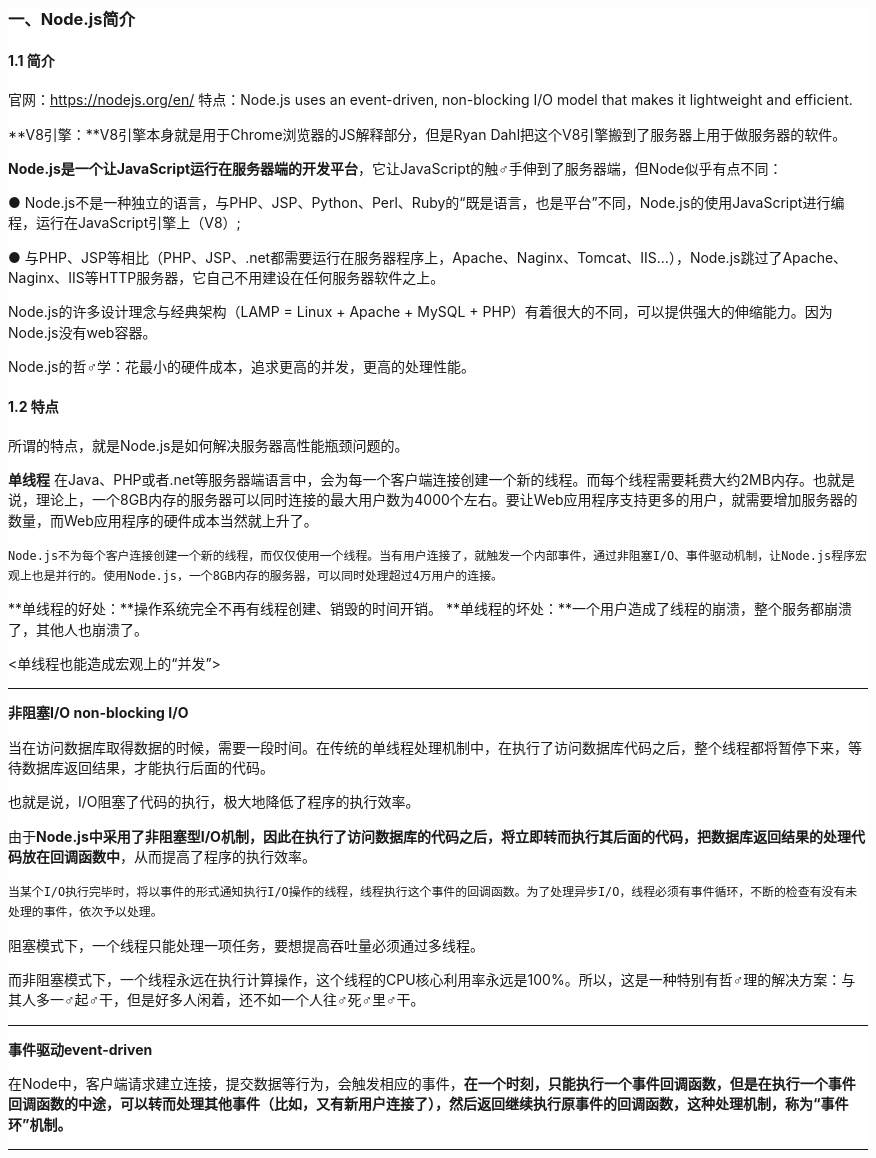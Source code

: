 ### 一、Node.js简介
#### 1.1 简介 
官网：https://nodejs.org/en/
特点：Node.js uses an event-driven, non-blocking I/O model that makes it lightweight and efficient.

**V8引擎：**V8引擎本身就是用于Chrome浏览器的JS解释部分，但是Ryan Dahl把这个V8引擎搬到了服务器上用于做服务器的软件。

**Node.js是一个让JavaScript运行在服务器端的开发平台**，它让JavaScript的触♂手伸到了服务器端，但Node似乎有点不同：

● Node.js不是一种独立的语言，与PHP、JSP、Python、Perl、Ruby的“既是语言，也是平台”不同，Node.js的使用JavaScript进行编程，运行在JavaScript引擎上（V8）;

● 与PHP、JSP等相比（PHP、JSP、.net都需要运行在服务器程序上，Apache、Naginx、Tomcat、IIS…），Node.js跳过了Apache、Naginx、IIS等HTTP服务器，它自己不用建设在任何服务器软件之上。

Node.js的许多设计理念与经典架构（LAMP = Linux + Apache + MySQL + PHP）有着很大的不同，可以提供强大的伸缩能力。因为Node.js没有web容器。

Node.js的哲♂学：花最小的硬件成本，追求更高的并发，更高的处理性能。

#### 1.2 特点
所谓的特点，就是Node.js是如何解决服务器高性能瓶颈问题的。

**单线程**
在Java、PHP或者.net等服务器端语言中，会为每一个客户端连接创建一个新的线程。而每个线程需要耗费大约2MB内存。也就是说，理论上，一个8GB内存的服务器可以同时连接的最大用户数为4000个左右。要让Web应用程序支持更多的用户，就需要增加服务器的数量，而Web应用程序的硬件成本当然就上升了。

    Node.js不为每个客户连接创建一个新的线程，而仅仅使用一个线程。当有用户连接了，就触发一个内部事件，通过非阻塞I/O、事件驱动机制，让Node.js程序宏观上也是并行的。使用Node.js，一个8GB内存的服务器，可以同时处理超过4万用户的连接。


**单线程的好处：**操作系统完全不再有线程创建、销毁的时间开销。
**单线程的坏处：**一个用户造成了线程的崩溃，整个服务都崩溃了，其他人也崩溃了。

<单线程也能造成宏观上的“并发”>

------------

**非阻塞I/O non-blocking I/O**

当在访问数据库取得数据的时候，需要一段时间。在传统的单线程处理机制中，在执行了访问数据库代码之后，整个线程都将暂停下来，等待数据库返回结果，才能执行后面的代码。

也就是说，I/O阻塞了代码的执行，极大地降低了程序的执行效率。

由于**Node.js中采用了非阻塞型I/O机制，因此在执行了访问数据库的代码之后，将立即转而执行其后面的代码，把数据库返回结果的处理代码放在回调函数中**，从而提高了程序的执行效率。

	当某个I/O执行完毕时，将以事件的形式通知执行I/O操作的线程，线程执行这个事件的回调函数。为了处理异步I/O，线程必须有事件循环，不断的检查有没有未处理的事件，依次予以处理。

阻塞模式下，一个线程只能处理一项任务，要想提高吞吐量必须通过多线程。

而非阻塞模式下，一个线程永远在执行计算操作，这个线程的CPU核心利用率永远是100%。所以，这是一种特别有哲♂理的解决方案：与其人多一♂起♂干，但是好多人闲着，还不如一个人往♂死♂里♂干。

------------

**事件驱动event-driven**

在Node中，客户端请求建立连接，提交数据等行为，会触发相应的事件，**在一个时刻，只能执行一个事件回调函数，但是在执行一个事件回调函数的中途，可以转而处理其他事件（比如，又有新用户连接了），然后返回继续执行原事件的回调函数，这种处理机制，称为“事件环”机制。**

------------
